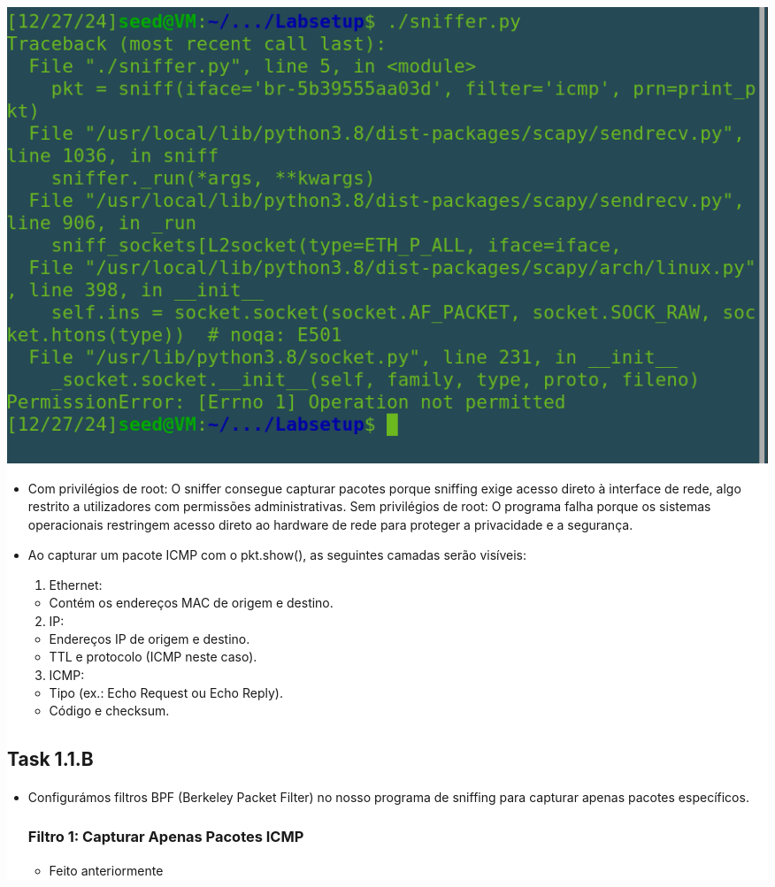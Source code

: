 ![image](/screenshots/LB13_4.png)

- Com privilégios de root: O sniffer consegue capturar pacotes porque sniffing exige acesso direto à interface de rede, algo restrito a utilizadores com permissões administrativas. Sem privilégios de root: O programa falha porque os sistemas operacionais restringem acesso direto ao hardware de rede para proteger a privacidade e a segurança.

- Ao capturar um pacote ICMP com o pkt.show(), as seguintes camadas serão visíveis:

  1. Ethernet:
    - Contém os endereços MAC de origem e destino.
  2. IP:
    - Endereços IP de origem e destino.
    - TTL e protocolo (ICMP neste caso).
  3. ICMP:
    - Tipo (ex.: Echo Request ou Echo Reply).
    - Código e checksum.

## Task 1.1.B

- Configurámos filtros BPF (Berkeley Packet Filter) no nosso programa de sniffing para capturar apenas pacotes específicos.

  ### Filtro 1: Capturar Apenas Pacotes ICMP

  - Feito anteriormente
